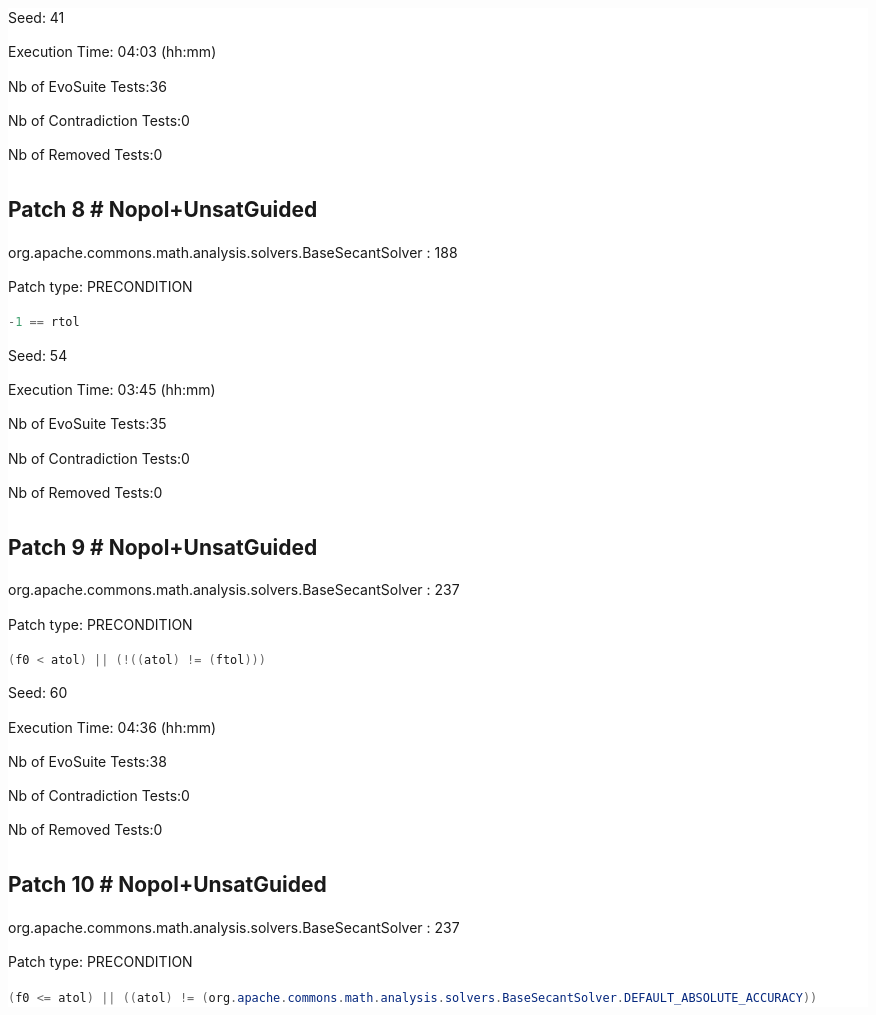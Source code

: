 Seed: 41

Execution Time: 04:03 (hh:mm)

Nb of EvoSuite Tests:36

Nb of Contradiction Tests:0

Nb of Removed Tests:0


## Patch 8 # Nopol+UnsatGuided 

org.apache.commons.math.analysis.solvers.BaseSecantSolver : 188

Patch type: PRECONDITION

```Java
-1 == rtol
```

Seed: 54

Execution Time: 03:45 (hh:mm)

Nb of EvoSuite Tests:35

Nb of Contradiction Tests:0

Nb of Removed Tests:0


## Patch 9 # Nopol+UnsatGuided 

org.apache.commons.math.analysis.solvers.BaseSecantSolver : 237

Patch type: PRECONDITION

```Java
(f0 < atol) || (!((atol) != (ftol)))
```

Seed: 60

Execution Time: 04:36 (hh:mm)

Nb of EvoSuite Tests:38

Nb of Contradiction Tests:0

Nb of Removed Tests:0


## Patch 10 # Nopol+UnsatGuided 

org.apache.commons.math.analysis.solvers.BaseSecantSolver : 237

Patch type: PRECONDITION

```Java
(f0 <= atol) || ((atol) != (org.apache.commons.math.analysis.solvers.BaseSecantSolver.DEFAULT_ABSOLUTE_ACCURACY))
```
